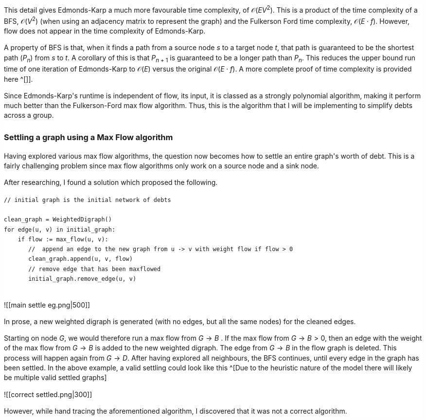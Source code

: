 This detail gives Edmonds-Karp a much more favourable time complexity, of $\mathcal O(EV^2)$.  This is a product of the time complexity of a BFS, $\mathcal O(V^2)$ (when using an adjacency matrix to represent the graph) and the Fulkerson Ford time complexity, $\mathcal O(E\cdot f)$. However, flow does not appear in the time complexity of Edmonds-Karp.

A property of BFS is that, when it finds a path from a source node $s$ to a target node $t$, that path is guaranteed to be the shortest path ($P_n$) from $s$ to $t$. A corollary of this is that $P_{n+1}$ is guaranteed to be a longer path than $P_n$.  This reduces the upper bound run time of one iteration of Edmonds-Karp to $\mathcal O(E)$ versus the original $\mathcal O(E\cdot f)$. A more complete proof of time complexity is provided here ^[[](https://brilliant.org/wiki/edmonds-karp-algorithm/)]].

Since Edmonds-Karp's runtime is independent of flow, its input, it is classed as a strongly polynomial algorithm, making it perform much better than the Fulkerson-Ford max flow algorithm. Thus, this is the algorithm that I will be implementing to simplify debts across a group. 

### Settling a graph using a Max Flow algorithm
Having explored various max flow algorithms, the question now becomes how to settle an entire graph's worth of debt. This is a fairly challenging problem since max flow algorithms only work on a source node and a sink node.

After researching, I found a solution which proposed the following.

 ```
 // initial graph is the initial network of debts

 clean_graph = WeightedDigraph()
 for edge(u, v) in initial_graph:
	 if flow := max_flow(u, v):
		//  append an edge to the new graph from u -> v with weight flow if flow > 0
		clean_graph.append(u, v, flow)
		// remove edge that has been maxflowed  
		initial_graph.remove_edge(u, v)
	 
 ```
 

![[main settle eg.png|500]]

In prose, a new weighted digraph is generated (with no edges, but all the same nodes) for the cleaned edges.

Starting on node $G$, we would therefore run a max flow from $G \rightarrow B$ . If the max flow from $G \rightarrow B > 0$, then an edge with the weight of the max flow from $G \rightarrow B$ is added to the new weighted digraph. The edge from $G \rightarrow B$ in the flow graph is deleted. This process will happen again from  $G \rightarrow D$. After having explored all neighbours, the BFS continues, until every edge in the graph has been settled. In the above example, a valid settling could look like this ^[Due to the heuristic nature of the model there will likely be multiple valid settled graphs]

![[correct settled.png|300]]


However, while hand tracing the aforementioned algorithm, I discovered that it was not a correct algorithm.
